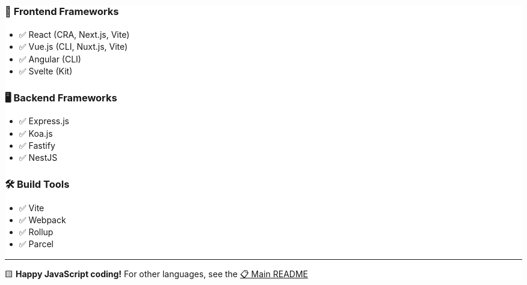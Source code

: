 ### 📱 **Frontend Frameworks**
- ✅ React (CRA, Next.js, Vite)
- ✅ Vue.js (CLI, Nuxt.js, Vite)
- ✅ Angular (CLI)
- ✅ Svelte (Kit)

### 🖥️ **Backend Frameworks**
- ✅ Express.js
- ✅ Koa.js
- ✅ Fastify
- ✅ NestJS

### 🛠️ **Build Tools**
- ✅ Vite
- ✅ Webpack
- ✅ Rollup
- ✅ Parcel

---

🟨 **Happy JavaScript coding!** For other languages, see the [📋 Main README](../../../README.md)